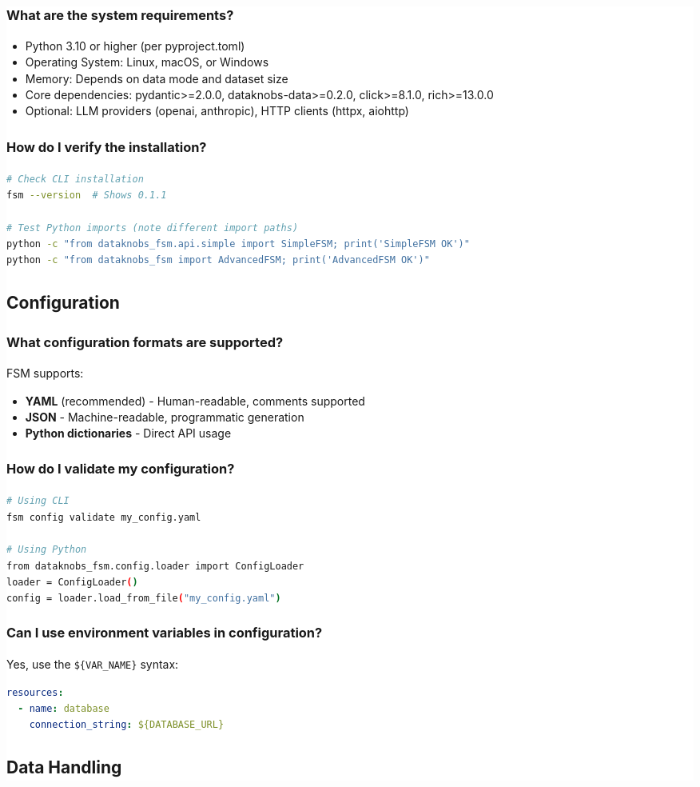 ### What are the system requirements?

- Python 3.10 or higher (per pyproject.toml)
- Operating System: Linux, macOS, or Windows
- Memory: Depends on data mode and dataset size
- Core dependencies: pydantic>=2.0.0, dataknobs-data>=0.2.0, click>=8.1.0, rich>=13.0.0
- Optional: LLM providers (openai, anthropic), HTTP clients (httpx, aiohttp)

### How do I verify the installation?

```bash
# Check CLI installation
fsm --version  # Shows 0.1.1

# Test Python imports (note different import paths)
python -c "from dataknobs_fsm.api.simple import SimpleFSM; print('SimpleFSM OK')"
python -c "from dataknobs_fsm import AdvancedFSM; print('AdvancedFSM OK')"
```

## Configuration

### What configuration formats are supported?

FSM supports:
- **YAML** (recommended) - Human-readable, comments supported
- **JSON** - Machine-readable, programmatic generation
- **Python dictionaries** - Direct API usage

### How do I validate my configuration?

```bash
# Using CLI
fsm config validate my_config.yaml

# Using Python
from dataknobs_fsm.config.loader import ConfigLoader
loader = ConfigLoader()
config = loader.load_from_file("my_config.yaml")
```

### Can I use environment variables in configuration?

Yes, use the `${VAR_NAME}` syntax:

```yaml
resources:
  - name: database
    connection_string: ${DATABASE_URL}
```

## Data Handling
